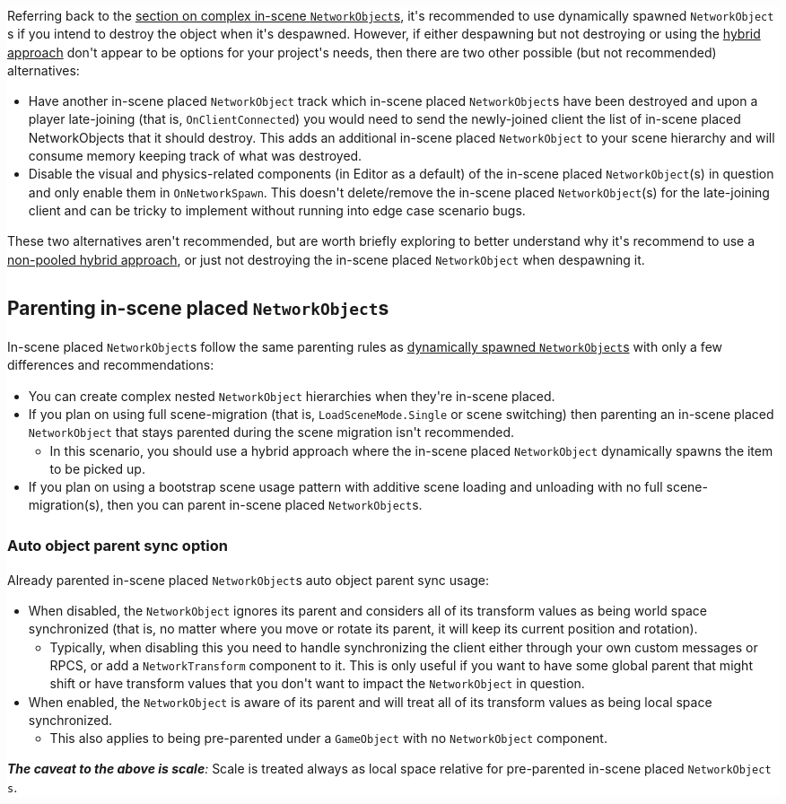 Referring back to the [section on complex in-scene `NetworkObject`s](#complex-in-scene-networkobjects), it's recommended to use dynamically spawned `NetworkObject`s if you intend to destroy the object when it's despawned. However, if either despawning but not destroying or using the [hybrid approach](#a-hybrid-approach-example) don't appear to be options for your project's needs, then there are two other possible (but not recommended) alternatives:

- Have another in-scene placed `NetworkObject` track which in-scene placed `NetworkObject`s have been destroyed and upon a player late-joining (that is, `OnClientConnected`) you would need to send the newly-joined client the list of in-scene placed NetworkObjects that it should destroy. This adds an additional in-scene placed `NetworkObject` to your scene hierarchy and will consume memory keeping track of what was destroyed.
- Disable the visual and physics-related components (in Editor as a default) of the in-scene placed `NetworkObject`(s) in question and only enable them in `OnNetworkSpawn`. This doesn't delete/remove the in-scene placed `NetworkObject`(s) for the late-joining client and can be tricky to implement without running into edge case scenario bugs.

These two alternatives aren't recommended, but are worth briefly exploring to better understand why it's recommend to use a [non-pooled hybrid approach](../object-spawning.md#dynamic-spawning-non-pooled), or just not destroying the in-scene placed `NetworkObject` when despawning it.

## Parenting in-scene placed `NetworkObject`s

In-scene placed `NetworkObject`s follow the same parenting rules as [dynamically spawned `NetworkObject`s](../../advanced-topics/networkobject-parenting.md) with only a few differences and recommendations:

- You can create complex nested `NetworkObject` hierarchies when they're in-scene placed.
- If you plan on using full scene-migration (that is, `LoadSceneMode.Single` or scene switching) then parenting an in-scene placed `NetworkObject` that stays parented during the scene migration isn't recommended.
  - In this scenario, you should use a hybrid approach where the in-scene placed `NetworkObject` dynamically spawns the item to be picked up.
- If you plan on using a bootstrap scene usage pattern with additive scene loading and unloading with no full scene-migration(s), then you can parent in-scene placed `NetworkObject`s.

### Auto object parent sync option

 Already parented in-scene placed `NetworkObject`s auto object parent sync usage:

- When disabled, the `NetworkObject` ignores its parent and considers all of its transform values as being world space synchronized (that is, no matter where you move or rotate its parent, it will keep its current position and rotation).
  - Typically, when disabling this you need to handle synchronizing the client either through your own custom messages or RPCS, or add a `NetworkTransform` component to it. This is only useful if you want to have some global parent that might shift or have transform values that you don't want to impact the `NetworkObject` in question.
- When enabled, the `NetworkObject` is aware of its parent and will treat all of its transform values as being local space synchronized.  
  - This also applies to being pre-parented under a `GameObject` with no `NetworkObject` component.

_**The caveat to the above is scale**:_
Scale is treated always as local space relative for pre-parented in-scene placed `NetworkObjects`. <br />

